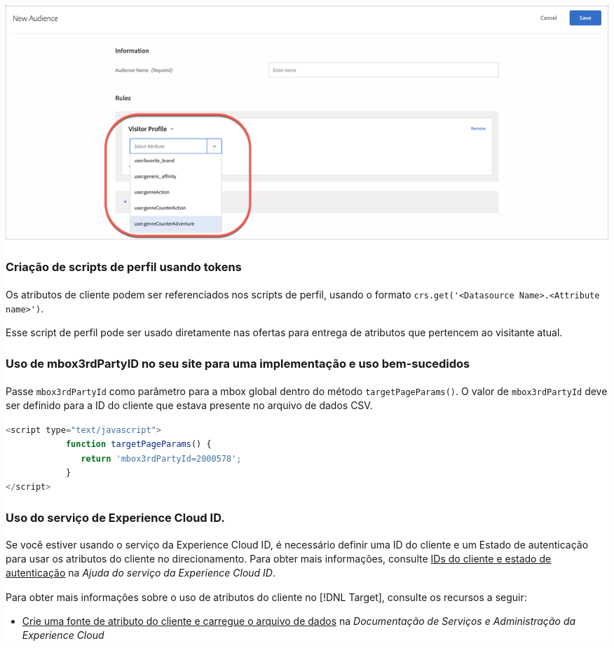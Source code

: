 ![Público-alvo](/help/main/c-target/c-visitor-profile/assets/TargetAudience.png)

### Criação de scripts de perfil usando tokens

Os atributos de cliente podem ser referenciados nos scripts de perfil, usando o formato `crs.get('<Datasource Name>.<Attribute name>')`.

Esse script de perfil pode ser usado diretamente nas ofertas para entrega de atributos que pertencem ao visitante atual.

### Uso de mbox3rdPartyID no seu site para uma implementação e uso bem-sucedidos

Passe `mbox3rdPartyId` como parâmetro para a mbox global dentro do método `targetPageParams()`. O valor de `mbox3rdPartyId` deve ser definido para a ID do cliente que estava presente no arquivo de dados CSV.

```javascript
<script type="text/javascript">
            function targetPageParams() {
               return 'mbox3rdPartyId=2000578';
            }
</script>
```

### Uso do serviço de Experience Cloud ID.

Se você estiver usando o serviço da Experience Cloud ID, é necessário definir uma ID do cliente e um Estado de autenticação para usar os atributos do cliente no direcionamento. Para obter mais informações, consulte [IDs do cliente e estado de autenticação](https://experienceleague.adobe.com/docs/id-service/using/reference/authenticated-state.html?lang=pt-BR) na *Ajuda do serviço da Experience Cloud ID*.

Para obter mais informações sobre o uso de atributos do cliente no [!DNL Target], consulte os recursos a seguir:

* [Crie uma fonte de atributo do cliente e carregue o arquivo de dados](https://experienceleague.adobe.com/docs/core-services/interface/customer-attributes/t-crs-usecase.html?lang=pt-BR) na *Documentação de Serviços e Administração da Experience Cloud*
